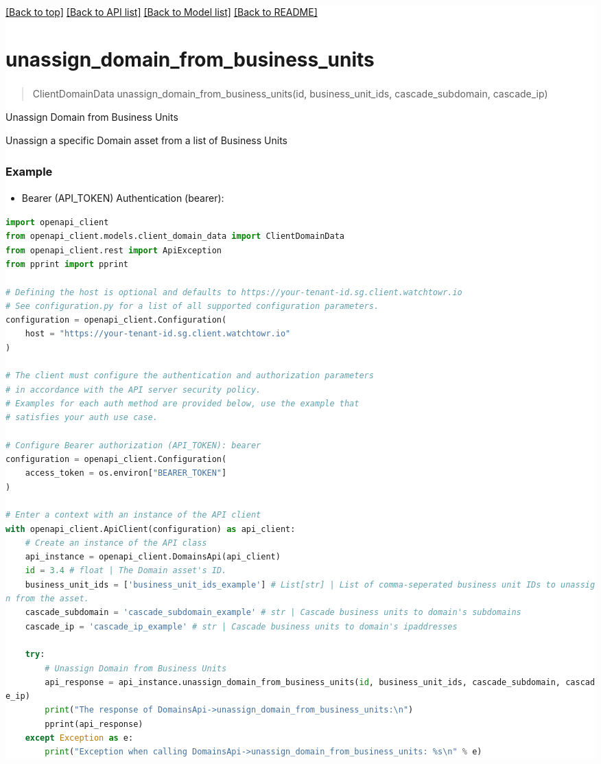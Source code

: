 [[Back to top]](#) [[Back to API list]](../README.md#documentation-for-api-endpoints) [[Back to Model list]](../README.md#documentation-for-models) [[Back to README]](../README.md)

# **unassign_domain_from_business_units**
> ClientDomainData unassign_domain_from_business_units(id, business_unit_ids, cascade_subdomain, cascade_ip)

Unassign Domain from Business Units

Unassign a specific Domain asset from a list of Business Units

### Example

* Bearer (API_TOKEN) Authentication (bearer):

```python
import openapi_client
from openapi_client.models.client_domain_data import ClientDomainData
from openapi_client.rest import ApiException
from pprint import pprint

# Defining the host is optional and defaults to https://your-tenant-id.sg.client.watchtowr.io
# See configuration.py for a list of all supported configuration parameters.
configuration = openapi_client.Configuration(
    host = "https://your-tenant-id.sg.client.watchtowr.io"
)

# The client must configure the authentication and authorization parameters
# in accordance with the API server security policy.
# Examples for each auth method are provided below, use the example that
# satisfies your auth use case.

# Configure Bearer authorization (API_TOKEN): bearer
configuration = openapi_client.Configuration(
    access_token = os.environ["BEARER_TOKEN"]
)

# Enter a context with an instance of the API client
with openapi_client.ApiClient(configuration) as api_client:
    # Create an instance of the API class
    api_instance = openapi_client.DomainsApi(api_client)
    id = 3.4 # float | The Domain asset's ID.
    business_unit_ids = ['business_unit_ids_example'] # List[str] | List of comma-seperated business unit IDs to unassign from the asset.
    cascade_subdomain = 'cascade_subdomain_example' # str | Cascade business units to domain's subdomains
    cascade_ip = 'cascade_ip_example' # str | Cascade business units to domain's ipaddresses

    try:
        # Unassign Domain from Business Units
        api_response = api_instance.unassign_domain_from_business_units(id, business_unit_ids, cascade_subdomain, cascade_ip)
        print("The response of DomainsApi->unassign_domain_from_business_units:\n")
        pprint(api_response)
    except Exception as e:
        print("Exception when calling DomainsApi->unassign_domain_from_business_units: %s\n" % e)
```
